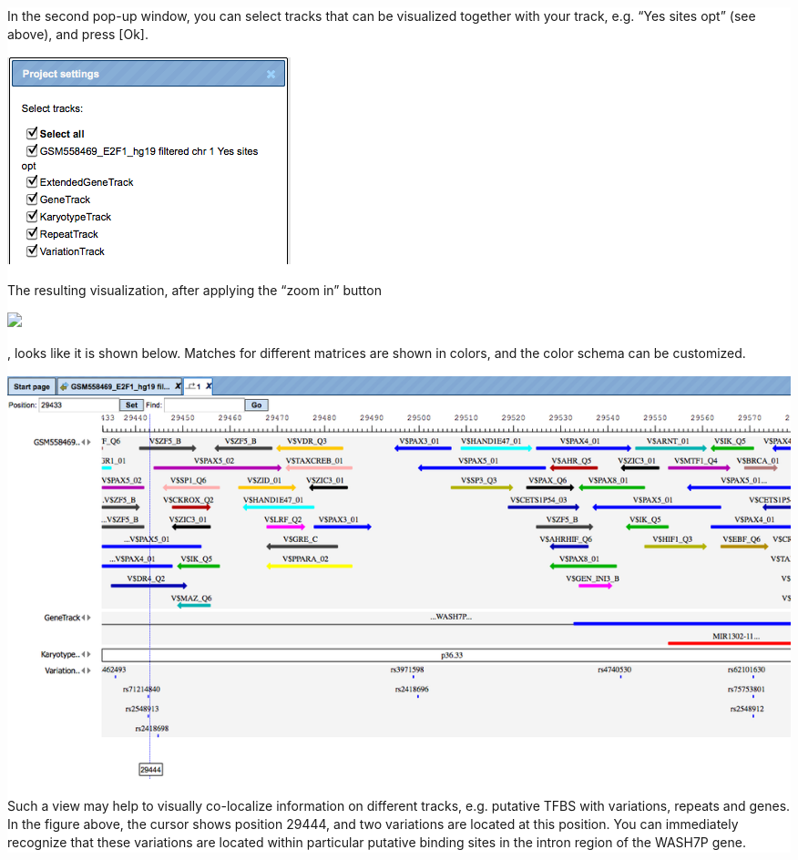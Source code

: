 In the second pop-up window, you can select tracks that can be visualized
together with your track, e.g. “Yes sites opt” (see above), and press [Ok].

![](media/236abeae3d020a7774abfb31af17ed53.png)

The resulting visualization, after applying the “zoom in” button

![](media/ecec5e0fb117933a394bbc7c74a29206.png)

, looks like it is shown below. Matches for different matrices are shown in
colors, and the color schema can be customized.

![](media/67ed1790072e9b9c2f4688caabb6bfa3.png)

Such a view may help to visually co-localize information on different tracks,
e.g. putative TFBS with variations, repeats and genes. In the figure above, the
cursor shows position 29444, and two variations are located at this position.
You can immediately recognize that these variations are located within
particular putative binding sites in the intron region of the WASH7P gene.
